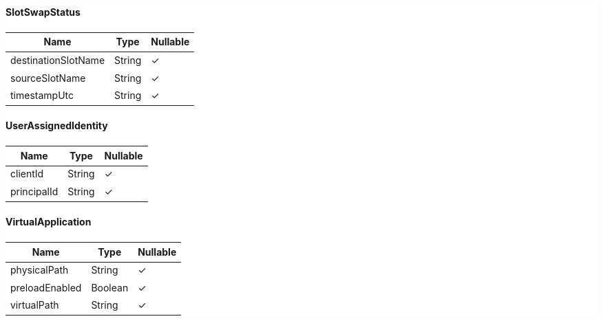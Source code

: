 #### SlotSwapStatus
| **Name**            | **Type** | **Nullable** |
| ------------------- | -------- | ------------ |
| destinationSlotName | String   | &check;      |
| sourceSlotName      | String   | &check;      |
| timestampUtc        | String   | &check;      |

#### UserAssignedIdentity
| **Name**    | **Type** | **Nullable** |
| ----------- | -------- | ------------ |
| clientId    | String   | &check;      |
| principalId | String   | &check;      |

#### VirtualApplication
| **Name**       | **Type** | **Nullable** |
| -------------- | -------- | ------------ |
| physicalPath   | String   | &check;      |
| preloadEnabled | Boolean  | &check;      |
| virtualPath    | String   | &check;      |

